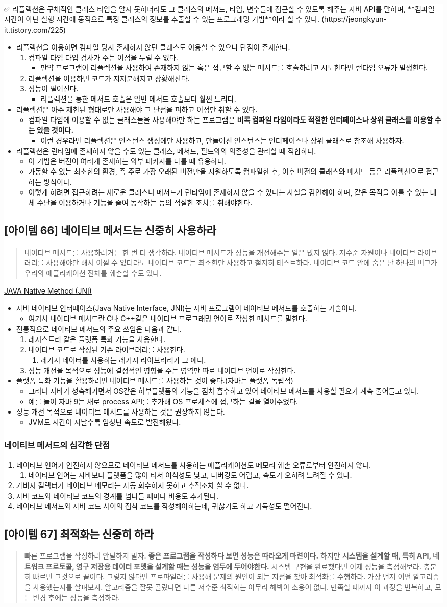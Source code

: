 <aside>
✅ 리플렉션은 구체적인 클래스 타입을 알지 못하더라도 그 클래스의 메서드, 타입, 변수들에 접근할 수 있도록 해주는 자바 API를 말하며, **컴파일 시간이 아닌 실행 시간에 동적으로 특정 클래스의 정보를 추출할 수 있는 프로그래밍 기법**이라 할 수 있다. (https://jeongkyun-it.tistory.com/225)

</aside>

- 리플렉션을 이용하면 컴파일 당시 존재하지 않던 클래스도 이용할 수 있으나 단점이 존재한다.
    1. 컴파일 타임 타입 검사가 주는 이점을 누릴 수 없다.
        - 만약 프로그램이 리플렉션을 사용하여 존재하지 않는 혹은 접근할 수 없는 메서드를 호출하려고 시도한다면 런타임 오류가 발생한다.
    2. 리플렉션을 이용하면 코드가 지저분해지고 장황해진다.
    3. 성능이 떨어진다.
        - 리플렉션을 통한 메서드 호출은 일반 메서드 호출보다 훨씬 느리다.
- 리플렉션은 아주 제한된 형태로만 사용해야 그 단점을 피하고 이점만 취할 수 있다.
    - 컴파일 타임에 이용할 수 없는 클래스들을 사용해야만 하는 프로그램은 **비록 컴파일 타임이라도 적절한 인터페이스나 상위 클래스를 이용할 수는 있을 것이다.**
        - 이런 경우라면 리플렉션은 인스턴스 생성에만 사용하고, 만들어진 인스턴스는 인터페이스나 상위 클래스로 참조해 사용하자.
- 리플렉션은 런타임에 존재하지 않을 수도 있는 클래스, 메서드, 필드와의 의존성을 관리할 때 적합하다.
    - 이 기법은 버전이 여러개 존재하는 외부 패키지를 다룰 때 유용하다.
    - 가동할 수 있는 최소한의 환경, 즉 주로 가장 오래된 버전만을 지원하도록 컴파일한 후, 이후 버전의 클래스와 메서드 등은 리플렉션으로 접근하는 방식이다.
    - 이렇게 하려면 접근하려는 새로운 클래스나 메서드가 런타임에 존재하지 않을 수 있다는 사실을 감안해야 하며, 같은 목적을 이룰 수 있는 대체 수단을 이용하거나 기능을 줄여 동작하는 등의 적절한 조치를 취해야한다.

## [아이템 66] 네이티브 메서드는 신중히 사용하라

> 네이티브 메서드를 사용하려거든 한 번 더 생각하라. 네이티브 메서드가 성능을 개선해주는 일은 많지 않다. 저수준 자원이나 네이티브 라이브러리를 사용해야만 해서 어쩔 수 없더라도 네이티브 코드는 최소한만 사용하고 철저히 테스트하라. 네이티브 코드 안에 숨은 단 하나의 버그가 우리의 애플리케이션 전체를 훼손할 수도 있다.
> 

[JAVA Native Method (JNI)](https://roughexistence.tistory.com/81)

- 자바 네이티브 인터페이스(Java Native Interface, JNI)는 자바 프로그램이 네이티브 메서드를 호출하는 기술이다.
    - 여기서 네이티브 메서드란 C나 C++같은 네이티브 프로그래밍 언어로 작성한 메서드를 말한다.
- 전통적으로 네이티브 메서드의 주요 쓰임은 다음과 같다.
    1. 레지스트리 같은 플랫폼 특화 기능을 사용한다.
    2. 네이티브 코드로 작성된 기존 라이브러리를 사용한다.
        1. 레거시 데이터를 사용하는 레거시 라이브러리가 그 예다.
    3. 성능 개선을 목적으로 성능에 결정적인 영향을 주는 영역만 따로 네이티브 언어로 작성한다.
- 플랫폼 특화 기능을 활용하려면 네이티브 메서드를 사용하는 것이 좋다.(자바는 플랫폼 독립적)
    - 그러나 자바가 성숙해가면서 OS같은 하부플랫폼의 기능을 점차 흡수하고 있어 네이티브 메서드를 사용할 필요가 계속 줄어들고 있다.
    - 예를 들어 자바 9는 새로 process API를 추가해 OS 프로세스에 접근하는 길을 열어주었다.
- 성능 개선 목적으로 네이티브 메서드를 사용하는 것은 권장하지 않는다.
    - JVM도 시간이 지날수록 엄청난 속도로 발전해왔다.

### 네이티브 메서드의 심각한 단점

1. 네이티브 언어가 안전하지 않으므로 네이티브 메서드를 사용하는 애플리케이션도 메모리 훼손 오류로부터 안전하지 않다.
    1. 네이티브 언어는 자바보다 플랫폼을 많이 타서 이식성도 낮고, 디버깅도 어렵고, 속도가 오히려 느려질 수 있다.
2. 가비지 컬렉터가 네이티브 메모리는 자동 회수하지 못하고 추적조차 할 수 없다.
3. 자바 코드와 네이티브 코드의 경계를 넘나들 때마다 비용도 추가된다.
4. 네이티브 메서드와 자바 코드 사이의 접착 코드를 작성해야하는데, 귀찮기도 하고 가독성도 떨어진다.

## [아이템 67] 최적화는 신중히 하라

> 빠른 프로그램을 작성하려 안달하지 말자. **좋은 프로그램을 작성하다 보면 성능은 따라오게 마련이다.** 하지만 **시스템을 설계할 때, 특히 API, 네트워크 프로토콜, 영구 저장용 데이터 포멧을 설계할 때는 성능을 염두에 두어야한다.** 시스템 구현을 완료했다면 이제 성능을 측정해보라. 충분히 빠르면 그것으로 끝이다. 그렇지 않다면 프로파일러를 사용해 문제의 원인이 되는 지점을 찾아 최적화를 수행하라. 가장 먼저 어떤 알고리즘을 사용했는지를 살펴보자. 알고리즘을 잘못 골랐다면 다른 저수준 최적화는 아무리 해봐야 소용이 없다. 만족할 때까지 이 과정을 반복하고, 모든 변경 후에는 성능을 측정하라.
> 
